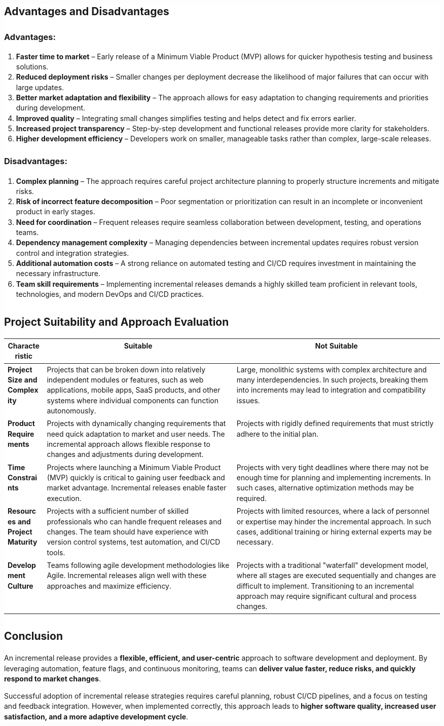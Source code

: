 ## Advantages and Disadvantages
### Advantages:
1. **Faster time to market** – Early release of a Minimum Viable Product (MVP) allows for quicker hypothesis testing and business solutions.
2. **Reduced deployment risks** – Smaller changes per deployment decrease the likelihood of major failures that can occur with large updates.
3. **Better market adaptation and flexibility** – The approach allows for easy adaptation to changing requirements and priorities during development.
4. **Improved quality** – Integrating small changes simplifies testing and helps detect and fix errors earlier.
5. **Increased project transparency** – Step-by-step development and functional releases provide more clarity for stakeholders.
6. **Higher development efficiency** – Developers work on smaller, manageable tasks rather than complex, large-scale releases.

### Disadvantages:
1. **Complex planning** – The approach requires careful project architecture planning to properly structure increments and mitigate risks.
2. **Risk of incorrect feature decomposition** – Poor segmentation or prioritization can result in an incomplete or inconvenient product in early stages.
3. **Need for coordination** – Frequent releases require seamless collaboration between development, testing, and operations teams.
4. **Dependency management complexity** – Managing dependencies between incremental updates requires robust version control and integration strategies.
5. **Additional automation costs** – A strong reliance on automated testing and CI/CD requires investment in maintaining the necessary infrastructure.
6. **Team skill requirements** – Implementing incremental releases demands a highly skilled team proficient in relevant tools, technologies, and modern DevOps and CI/CD practices.

## Project Suitability and Approach Evaluation
|**Characteristic**|**Suitable**|**Not Suitable**|
|---|---|---|
|**Project Size and Complexity**|Projects that can be broken down into relatively independent modules or features, such as web applications, mobile apps, SaaS products, and other systems where individual components can function autonomously.|Large, monolithic systems with complex architecture and many interdependencies. In such projects, breaking them into increments may lead to integration and compatibility issues.|
|**Product Requirements**|Projects with dynamically changing requirements that need quick adaptation to market and user needs. The incremental approach allows flexible response to changes and adjustments during development.|Projects with rigidly defined requirements that must strictly adhere to the initial plan.|
|**Time Constraints**|Projects where launching a Minimum Viable Product (MVP) quickly is critical to gaining user feedback and market advantage. Incremental releases enable faster execution.|Projects with very tight deadlines where there may not be enough time for planning and implementing increments. In such cases, alternative optimization methods may be required.|
|**Resources and Project Maturity**|Projects with a sufficient number of skilled professionals who can handle frequent releases and changes. The team should have experience with version control systems, test automation, and CI/CD tools.|Projects with limited resources, where a lack of personnel or expertise may hinder the incremental approach. In such cases, additional training or hiring external experts may be necessary.|
|**Development Culture**|Teams following agile development methodologies like Agile. Incremental releases align well with these approaches and maximize efficiency.|Projects with a traditional "waterfall" development model, where all stages are executed sequentially and changes are difficult to implement. Transitioning to an incremental approach may require significant cultural and process changes.|

## Conclusion
An incremental release provides a **flexible, efficient, and user-centric** approach to software development and deployment. By leveraging automation, feature flags, and continuous monitoring, teams can **deliver value faster, reduce risks, and quickly respond to market changes**.

Successful adoption of incremental release strategies requires careful planning, robust CI/CD pipelines, and a focus on testing and feedback integration. However, when implemented correctly, this approach leads to **higher software quality, increased user satisfaction, and a more adaptive development cycle**.
